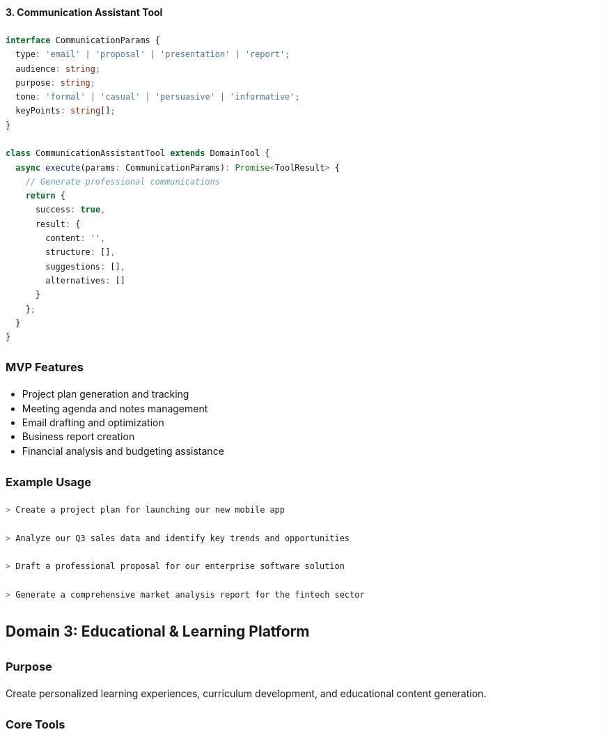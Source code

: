 #### 3. Communication Assistant Tool
```typescript
interface CommunicationParams {
  type: 'email' | 'proposal' | 'presentation' | 'report';
  audience: string;
  purpose: string;
  tone: 'formal' | 'casual' | 'persuasive' | 'informative';
  keyPoints: string[];
}

class CommunicationAssistantTool extends DomainTool {
  async execute(params: CommunicationParams): Promise<ToolResult> {
    // Generate professional communications
    return {
      success: true,
      result: {
        content: '',
        structure: [],
        suggestions: [],
        alternatives: []
      }
    };
  }
}
```

### MVP Features
- Project plan generation and tracking
- Meeting agenda and notes management
- Email drafting and optimization
- Business report creation
- Financial analysis and budgeting assistance

### Example Usage
```bash
> Create a project plan for launching our new mobile app

> Analyze our Q3 sales data and identify key trends and opportunities

> Draft a professional proposal for our enterprise software solution

> Generate a comprehensive market analysis report for the fintech sector
```

## Domain 3: Educational & Learning Platform

### Purpose
Create personalized learning experiences, curriculum development, and educational content generation.

### Core Tools
